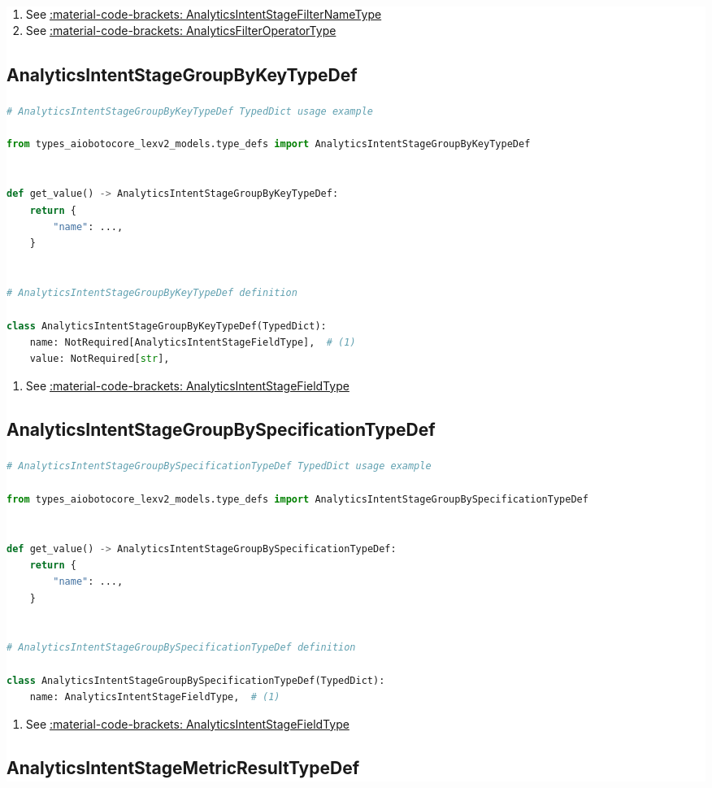 1. See [:material-code-brackets: AnalyticsIntentStageFilterNameType](./literals.md#analyticsintentstagefilternametype) 
2. See [:material-code-brackets: AnalyticsFilterOperatorType](./literals.md#analyticsfilteroperatortype) 
## AnalyticsIntentStageGroupByKeyTypeDef

```python
# AnalyticsIntentStageGroupByKeyTypeDef TypedDict usage example

from types_aiobotocore_lexv2_models.type_defs import AnalyticsIntentStageGroupByKeyTypeDef


def get_value() -> AnalyticsIntentStageGroupByKeyTypeDef:
    return {
        "name": ...,
    }


# AnalyticsIntentStageGroupByKeyTypeDef definition

class AnalyticsIntentStageGroupByKeyTypeDef(TypedDict):
    name: NotRequired[AnalyticsIntentStageFieldType],  # (1)
    value: NotRequired[str],
```

1. See [:material-code-brackets: AnalyticsIntentStageFieldType](./literals.md#analyticsintentstagefieldtype) 
## AnalyticsIntentStageGroupBySpecificationTypeDef

```python
# AnalyticsIntentStageGroupBySpecificationTypeDef TypedDict usage example

from types_aiobotocore_lexv2_models.type_defs import AnalyticsIntentStageGroupBySpecificationTypeDef


def get_value() -> AnalyticsIntentStageGroupBySpecificationTypeDef:
    return {
        "name": ...,
    }


# AnalyticsIntentStageGroupBySpecificationTypeDef definition

class AnalyticsIntentStageGroupBySpecificationTypeDef(TypedDict):
    name: AnalyticsIntentStageFieldType,  # (1)
```

1. See [:material-code-brackets: AnalyticsIntentStageFieldType](./literals.md#analyticsintentstagefieldtype) 
## AnalyticsIntentStageMetricResultTypeDef
